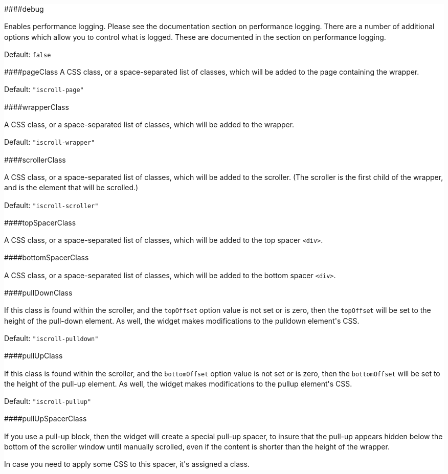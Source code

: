 ####debug

Enables performance logging. Please see the documentation section on performance logging. There
are a number of additional options which allow you to control what is logged. These are documented
in the section on performance logging.

Default: `false`

####pageClass
A CSS class, or a space-separated list of classes, which will be added to the page
containing the wrapper.

Default: `"iscroll-page"`

####wrapperClass

A CSS class, or a space-separated list of classes, which will be added to the wrapper.

Default: `"iscroll-wrapper"`

####scrollerClass

A CSS class, or a space-separated list of classes, which will be added to the scroller.
(The scroller is the first child of the wrapper, and is the element that will
be scrolled.)

Default: `"iscroll-scroller"`

####topSpacerClass

A CSS class, or a space-separated list of classes, which will be added to the top spacer
`<div>`.

####bottomSpacerClass

A CSS class, or a space-separated list of classes, which will be added to the bottom spacer
`<div>`.

####pullDownClass

If this class is found within the scroller, and the `topOffset` option value is not set or is zero,
then the `topOffset` will be set to the height of the pull-down element. As well, the widget makes
modifications to the pulldown element's CSS.

Default: `"iscroll-pulldown"`

####pullUpClass

If this class is found within the scroller, and the `bottomOffset` option value is not set or is
zero, then the `bottomOffset` will be set to the height of the pull-up element. As well, the widget
makes modifications to the pullup element's CSS.

Default: `"iscroll-pullup"`

####pullUpSpacerClass

If you use a pull-up block, then the widget will create a special pull-up spacer, to insure
that the pull-up appears hidden below the bottom of the scroller window until manually scrolled,
even if the content is shorter than the height of the wrapper.

In case you need to apply some CSS to this spacer, it's assigned a class.
